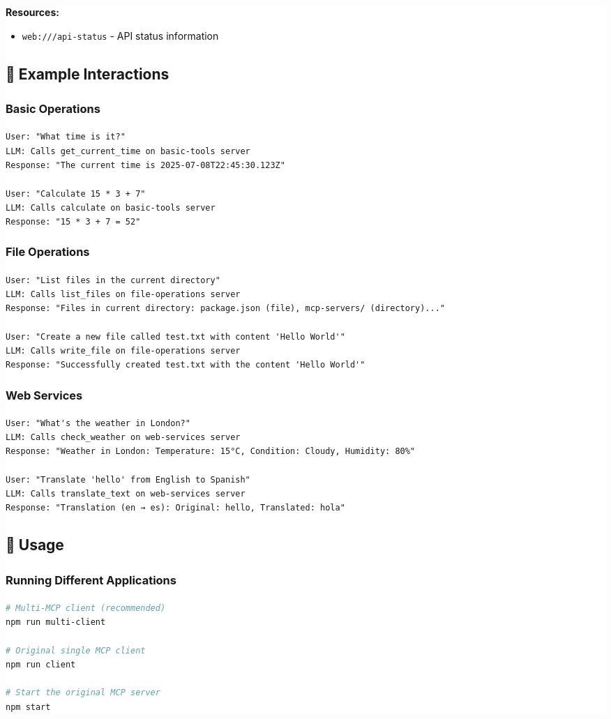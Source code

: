 **Resources:**
- `web:///api-status` - API status information

## 💬 Example Interactions

### Basic Operations
```
User: "What time is it?"
LLM: Calls get_current_time on basic-tools server
Response: "The current time is 2025-07-08T22:45:30.123Z"

User: "Calculate 15 * 3 + 7"
LLM: Calls calculate on basic-tools server
Response: "15 * 3 + 7 = 52"
```

### File Operations
```
User: "List files in the current directory"
LLM: Calls list_files on file-operations server
Response: "Files in current directory: package.json (file), mcp-servers/ (directory)..."

User: "Create a new file called test.txt with content 'Hello World'"
LLM: Calls write_file on file-operations server
Response: "Successfully created test.txt with the content 'Hello World'"
```

### Web Services
```
User: "What's the weather in London?"
LLM: Calls check_weather on web-services server
Response: "Weather in London: Temperature: 15°C, Condition: Cloudy, Humidity: 80%"

User: "Translate 'hello' from English to Spanish"
LLM: Calls translate_text on web-services server
Response: "Translation (en → es): Original: hello, Translated: hola"
```

## 🔧 Usage

### Running Different Applications

```bash
# Multi-MCP client (recommended)
npm run multi-client

# Original single MCP client
npm run client

# Start the original MCP server
npm start
```
